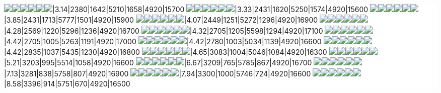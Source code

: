 ![](/item/6672.png)![](/item/3124.png)![](/item/3036.png)![](/item/6676.png)![](/item/3072.png)![](/item/1001.png)|3.14|2380|1642|5210|1658|4920|15700
![](/item/6672.png)![](/item/3124.png)![](/item/3036.png)![](/item/3072.png)![](/item/3004.png)![](/item/1001.png)|3.33|2431|1620|5250|1574|4920|15600
![](/item/3036.png)![](/item/3153.png)![](/item/3124.png)![](/item/3004.png)![](/item/3072.png)![](/item/1001.png)|3.85|2431|1713|5777|1501|4920|15900
![](/item/6672.png)![](/item/3036.png)![](/item/3153.png)![](/item/3142.png)![](/item/3091.png)![](/item/1038.png)|4.07|2449|1251|5272|1296|4920|16900
![](/item/6672.png)![](/item/3036.png)![](/item/3153.png)![](/item/3142.png)![](/item/3087.png)![](/item/1038.png)|4.28|2569|1220|5296|1236|4920|16700
![](/item/6672.png)![](/item/3036.png)![](/item/3153.png)![](/item/3142.png)![](/item/3074.png)![](/item/1038.png)|4.32|2705|1205|5598|1294|4920|17100
![](/item/6672.png)![](/item/3091.png)![](/item/3036.png)![](/item/3142.png)![](/item/3074.png)![](/item/1038.png)|4.42|2705|1005|5263|1191|4920|17000
![](/item/6672.png)![](/item/3091.png)![](/item/3036.png)![](/item/3142.png)![](/item/6676.png)![](/item/1038.png)|4.42|2780|1003|5034|1139|4920|16600
![](/item/6672.png)![](/item/3091.png)![](/item/3036.png)![](/item/3142.png)![](/item/3072.png)![](/item/1038.png)|4.42|2835|1037|5435|1230|4920|16800
![](/item/6672.png)![](/item/3142.png)![](/item/3036.png)![](/item/3004.png)![](/item/6676.png)![](/item/1038.png)|4.65|3083|1004|5046|1084|4920|16300
![](/item/6672.png)![](/item/3142.png)![](/item/3036.png)![](/item/3072.png)![](/item/6676.png)![](/item/1038.png)|5.21|3203|995|5514|1058|4920|16600
![](/item/6675.png)![](/item/3036.png)![](/item/3046.png)![](/item/3072.png)![](/item/6676.png)![](/item/1038.png)|6.67|3209|765|5785|867|4920|16700
![](/item/6675.png)![](/item/3036.png)![](/item/3072.png)![](/item/3094.png)![](/item/6676.png)![](/item/1038.png)|7.13|3281|838|5758|807|4920|16900
![](/item/3036.png)![](/item/6676.png)![](/item/3142.png)![](/item/3072.png)![](/item/3095.png)![](/item/1038.png)|7.94|3300|1000|5746|724|4920|16600
![](/item/3036.png)![](/item/6676.png)![](/item/3142.png)![](/item/3072.png)![](/item/3004.png)![](/item/1038.png)|8.58|3396|914|5751|670|4920|16500
















































